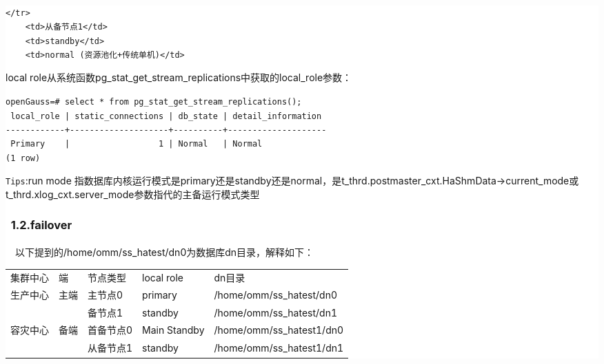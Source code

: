     </tr>
        <td>从备节点1</td>
        <td>standby</td>
        <td>normal (资源池化+传统单机)</td>
</tbody>
</table>

local role从系统函数pg_stat_get_stream_replications中获取的local_role参数：
```
openGauss=# select * from pg_stat_get_stream_replications();
 local_role | static_connections | db_state | detail_information
------------+--------------------+----------+--------------------
 Primary    |                  1 | Normal   | Normal
(1 row)
```

`Tips`:run mode 指数据库内核运行模式是primary还是standby还是normal，是t_thrd.postmaster_cxt.HaShmData->current_mode或t_thrd.xlog_cxt.server_mode参数指代的主备运行模式类型

### &nbsp;&nbsp;1.2.failover
&emsp;以下提到的/home/omm/ss_hatest/dn0为数据库dn目录，解释如下：
<table>
<tbody>
    <tr>
        <td>集群中心</td>
        <td>端</td>
        <td>节点类型</td>
        <td>local role</td>
        <td>dn目录</td>
    </tr>
    <tr>
        <td rowspan='2'>生产中心</td>
        <td rowspan='2'>主端</td>
        <td>主节点0</td>
        <td>primary</td>
        <td>/home/omm/ss_hatest/dn0</td>
    </tr>
        <td>备节点1</td>
        <td>standby</td>
        <td>/home/omm/ss_hatest/dn1</td>
    <tr>
        <td rowspan='2'>容灾中心</td>
        <td rowspan='2'>备端</td>
        <td>首备节点0</td>
        <td>Main Standby</td>
        <td>/home/omm/ss_hatest1/dn0</td>
    </tr>
        <td>从备节点1</td>
        <td>standby</td>
        <td>/home/omm/ss_hatest1/dn1</td>
</tbody>
</table>
